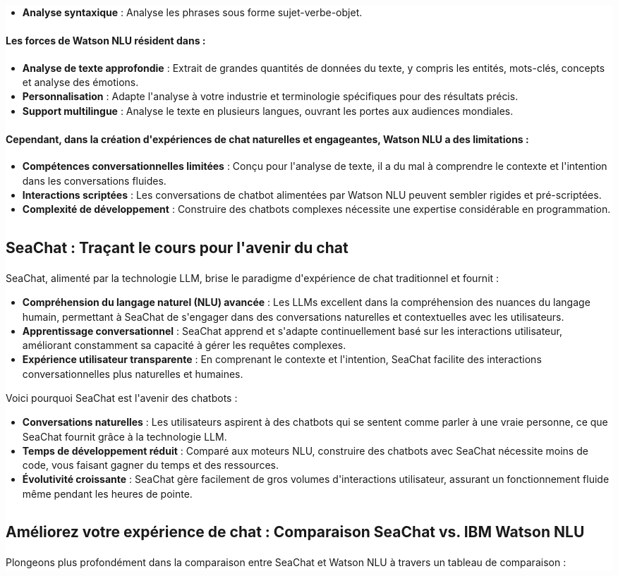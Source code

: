 - **Analyse syntaxique** : Analyse les phrases sous forme sujet-verbe-objet.

#### Les forces de Watson NLU résident dans :

- **Analyse de texte approfondie** : Extrait de grandes quantités de données du texte, y compris les entités, mots-clés, concepts et analyse des émotions.
- **Personnalisation** : Adapte l'analyse à votre industrie et terminologie spécifiques pour des résultats précis.
- **Support multilingue** : Analyse le texte en plusieurs langues, ouvrant les portes aux audiences mondiales.

#### Cependant, dans la création d'expériences de chat naturelles et engageantes, Watson NLU a des limitations :

- **Compétences conversationnelles limitées** : Conçu pour l'analyse de texte, il a du mal à comprendre le contexte et l'intention dans les conversations fluides.
- **Interactions scriptées** : Les conversations de chatbot alimentées par Watson NLU peuvent sembler rigides et pré-scriptées.
- **Complexité de développement** : Construire des chatbots complexes nécessite une expertise considérable en programmation.

## SeaChat : Traçant le cours pour l'avenir du chat
SeaChat, alimenté par la technologie LLM, brise le paradigme d'expérience de chat traditionnel et fournit :

- **Compréhension du langage naturel (NLU) avancée** : Les LLMs excellent dans la compréhension des nuances du langage humain, permettant à SeaChat de s'engager dans des conversations naturelles et contextuelles avec les utilisateurs.
- **Apprentissage conversationnel** : SeaChat apprend et s'adapte continuellement basé sur les interactions utilisateur, améliorant constamment sa capacité à gérer les requêtes complexes.
- **Expérience utilisateur transparente** : En comprenant le contexte et l'intention, SeaChat facilite des interactions conversationnelles plus naturelles et humaines.

Voici pourquoi SeaChat est l'avenir des chatbots :

- **Conversations naturelles** : Les utilisateurs aspirent à des chatbots qui se sentent comme parler à une vraie personne, ce que SeaChat fournit grâce à la technologie LLM.
- **Temps de développement réduit** : Comparé aux moteurs NLU, construire des chatbots avec SeaChat nécessite moins de code, vous faisant gagner du temps et des ressources.
- **Évolutivité croissante** : SeaChat gère facilement de gros volumes d'interactions utilisateur, assurant un fonctionnement fluide même pendant les heures de pointe.

## Améliorez votre expérience de chat : Comparaison SeaChat vs. IBM Watson NLU
Plongeons plus profondément dans la comparaison entre SeaChat et Watson NLU à travers un tableau de comparaison :

<center>